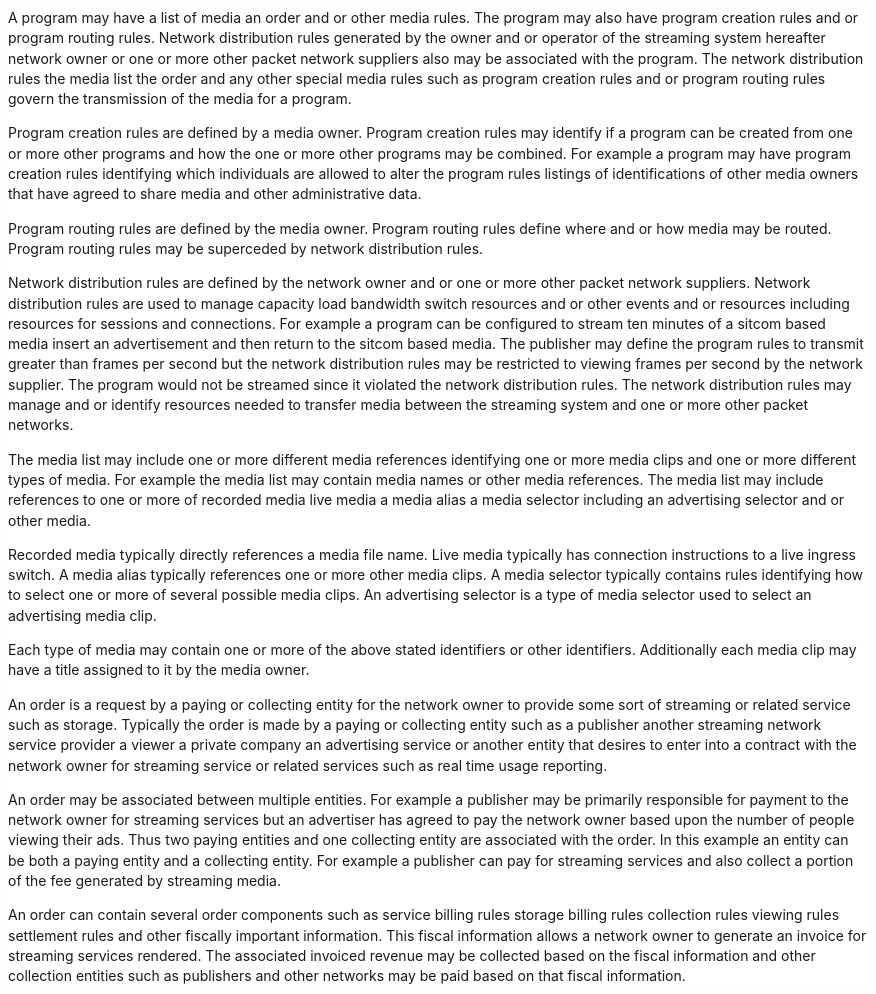 A program may have a list of media an order and or other media rules. The program may also have program creation rules and or program routing rules. Network distribution rules generated by the owner and or operator of the streaming system hereafter network owner or one or more other packet network suppliers also may be associated with the program. The network distribution rules the media list the order and any other special media rules such as program creation rules and or program routing rules govern the transmission of the media for a program.

Program creation rules are defined by a media owner. Program creation rules may identify if a program can be created from one or more other programs and how the one or more other programs may be combined. For example a program may have program creation rules identifying which individuals are allowed to alter the program rules listings of identifications of other media owners that have agreed to share media and other administrative data.

Program routing rules are defined by the media owner. Program routing rules define where and or how media may be routed. Program routing rules may be superceded by network distribution rules.

Network distribution rules are defined by the network owner and or one or more other packet network suppliers. Network distribution rules are used to manage capacity load bandwidth switch resources and or other events and or resources including resources for sessions and connections. For example a program can be configured to stream ten minutes of a sitcom based media insert an advertisement and then return to the sitcom based media. The publisher may define the program rules to transmit greater than frames per second but the network distribution rules may be restricted to viewing frames per second by the network supplier. The program would not be streamed since it violated the network distribution rules. The network distribution rules may manage and or identify resources needed to transfer media between the streaming system and one or more other packet networks.

The media list may include one or more different media references identifying one or more media clips and one or more different types of media. For example the media list may contain media names or other media references. The media list may include references to one or more of recorded media live media a media alias a media selector including an advertising selector and or other media.

Recorded media typically directly references a media file name. Live media typically has connection instructions to a live ingress switch. A media alias typically references one or more other media clips. A media selector typically contains rules identifying how to select one or more of several possible media clips. An advertising selector is a type of media selector used to select an advertising media clip.

Each type of media may contain one or more of the above stated identifiers or other identifiers. Additionally each media clip may have a title assigned to it by the media owner.

An order is a request by a paying or collecting entity for the network owner to provide some sort of streaming or related service such as storage. Typically the order is made by a paying or collecting entity such as a publisher another streaming network service provider a viewer a private company an advertising service or another entity that desires to enter into a contract with the network owner for streaming service or related services such as real time usage reporting.

An order may be associated between multiple entities. For example a publisher may be primarily responsible for payment to the network owner for streaming services but an advertiser has agreed to pay the network owner based upon the number of people viewing their ads. Thus two paying entities and one collecting entity are associated with the order. In this example an entity can be both a paying entity and a collecting entity. For example a publisher can pay for streaming services and also collect a portion of the fee generated by streaming media.

An order can contain several order components such as service billing rules storage billing rules collection rules viewing rules settlement rules and other fiscally important information. This fiscal information allows a network owner to generate an invoice for streaming services rendered. The associated invoiced revenue may be collected based on the fiscal information and other collection entities such as publishers and other networks may be paid based on that fiscal information.
